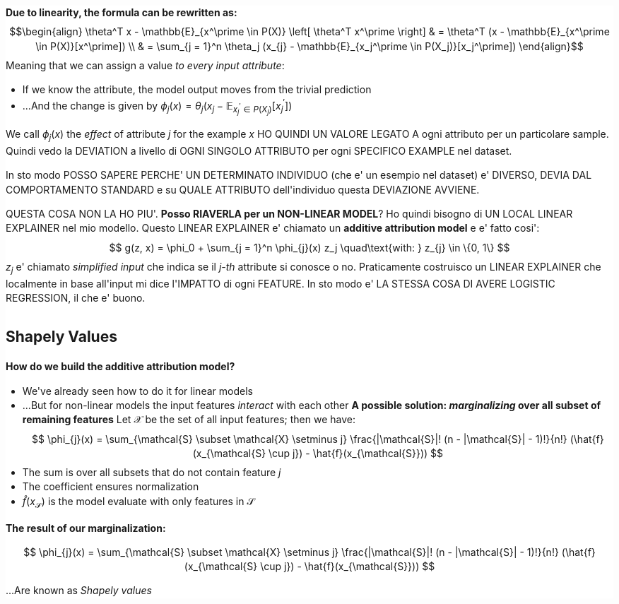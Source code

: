 **Due to linearity, the formula can be rewritten as:**
$$\begin{align}
\theta^T x - \mathbb{E}_{x^\prime \in P(X)} \left[ \theta^T x^\prime \right] & = \theta^T (x - \mathbb{E}_{x^\prime \in P(X)}[x^\prime]) \\
& = \sum_{j = 1}^n \theta_j (x_{j} - \mathbb{E}_{x_j^\prime \in P(X_j)}[x_j^\prime])
\end{align}$$
Meaning that we can assign a value _to every input attribute_:

* If we know the attribute, the model output moves from the trivial prediction
* ...And the change is given by $\phi_{j}(x) = \theta_j (x_{j} - \mathbb{E}_{x_j^\prime \in P(X_j)}[x_j^\prime])$

We call $\phi_{j}(x)$ the _effect_ of attribute $j$ for the example $x$
HO QUINDI UN VALORE LEGATO A ogni attributo per un particolare sample. Quindi vedo la DEVIATION a livello di OGNI SINGOLO ATTRIBUTO per ogni SPECIFICO EXAMPLE nel dataset.

In sto modo POSSO SAPERE PERCHE' UN DETERMINATO INDIVIDUO (che e' un esempio nel dataset) e' DIVERSO, DEVIA DAL COMPORTAMENTO STANDARD e su QUALE ATTRIBUTO dell'individuo questa DEVIAZIONE AVVIENE.

QUESTA COSA NON LA HO PIU'. **Posso RIAVERLA per un NON-LINEAR MODEL**?
Ho quindi bisogno di UN LOCAL LINEAR EXPLAINER nel mio modello.
Questo LINEAR EXPLAINER e' chiamato un **additive attribution model** e e' fatto cosi':
$$
g(z, x) = \phi_0 + \sum_{j = 1}^n \phi_{j}(x) z_j \quad\text{with: } z_{j} \in \{0, 1\}
$$
$z_j$ e' chiamato *simplified input* che indica se il _j-th_ attribute si conosce o no.
Praticamente costruisco un LINEAR EXPLAINER che localmente in base all'input mi dice l'IMPATTO di ogni FEATURE. In sto modo e' LA STESSA COSA DI AVERE LOGISTIC REGRESSION, il che e' buono.
## Shapely Values

**How do we build the additive attribution model?**

* We've already seen how to do it for linear models
* ...But for non-linear models the input features _interact_ with each other
**A possible solution: _marginalizing_ over all subset of remaining features**
Let $\mathcal{X}$ be the set of all input features; then we have:
$$
\phi_{j}(x) = \sum_{\mathcal{S} \subset \mathcal{X} \setminus j}
    \frac{|\mathcal{S}|! (n - |\mathcal{S}| - 1)!}{n!} (\hat{f}(x_{\mathcal{S} \cup j}) - \hat{f}(x_{\mathcal{S}}))
$$
* The sum is over all subsets that do not contain feature $j$
* The coefficient ensures normalization
* $\hat{f}(x_{\mathcal{S}})$ is the model evaluate with only features in $\mathcal{S}$

**The result of our marginalization:**

$$
\phi_{j}(x) = \sum_{\mathcal{S} \subset \mathcal{X} \setminus j}
    \frac{|\mathcal{S}|! (n - |\mathcal{S}| - 1)!}{n!} (\hat{f}(x_{\mathcal{S} \cup j}) - \hat{f}(x_{\mathcal{S}}))
$$

...Are known as _Shapely values_
